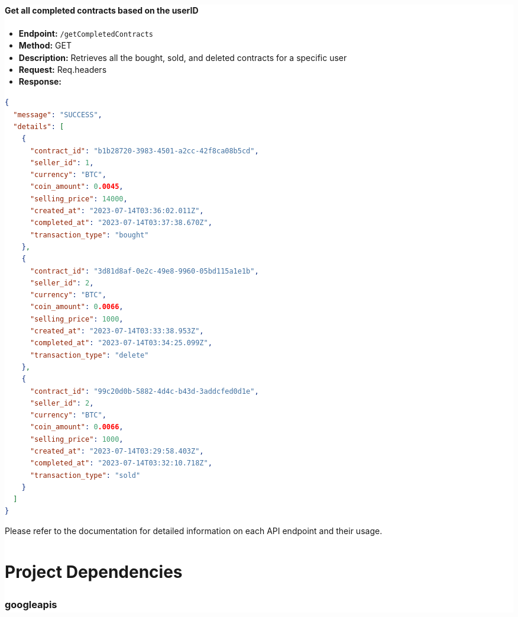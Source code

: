 #### Get all completed contracts based on the userID

- **Endpoint:** `/getCompletedContracts`
- **Method:** GET
- **Description:** Retrieves all the bought, sold, and deleted contracts for a specific user
- **Request:** Req.headers
- **Response:**

```json
{
  "message": "SUCCESS",
  "details": [
    {
      "contract_id": "b1b28720-3983-4501-a2cc-42f8ca08b5cd",
      "seller_id": 1,
      "currency": "BTC",
      "coin_amount": 0.0045,
      "selling_price": 14000,
      "created_at": "2023-07-14T03:36:02.011Z",
      "completed_at": "2023-07-14T03:37:38.670Z",
      "transaction_type": "bought"
    },
    {
      "contract_id": "3d81d8af-0e2c-49e8-9960-05bd115a1e1b",
      "seller_id": 2,
      "currency": "BTC",
      "coin_amount": 0.0066,
      "selling_price": 1000,
      "created_at": "2023-07-14T03:33:38.953Z",
      "completed_at": "2023-07-14T03:34:25.099Z",
      "transaction_type": "delete"
    },
    {
      "contract_id": "99c20d0b-5882-4d4c-b43d-3addcfed0d1e",
      "seller_id": 2,
      "currency": "BTC",
      "coin_amount": 0.0066,
      "selling_price": 1000,
      "created_at": "2023-07-14T03:29:58.403Z",
      "completed_at": "2023-07-14T03:32:10.718Z",
      "transaction_type": "sold"
    }
  ]
}
```

Please refer to the documentation for detailed information on each API endpoint and their usage.

# Project Dependencies

### googleapis
